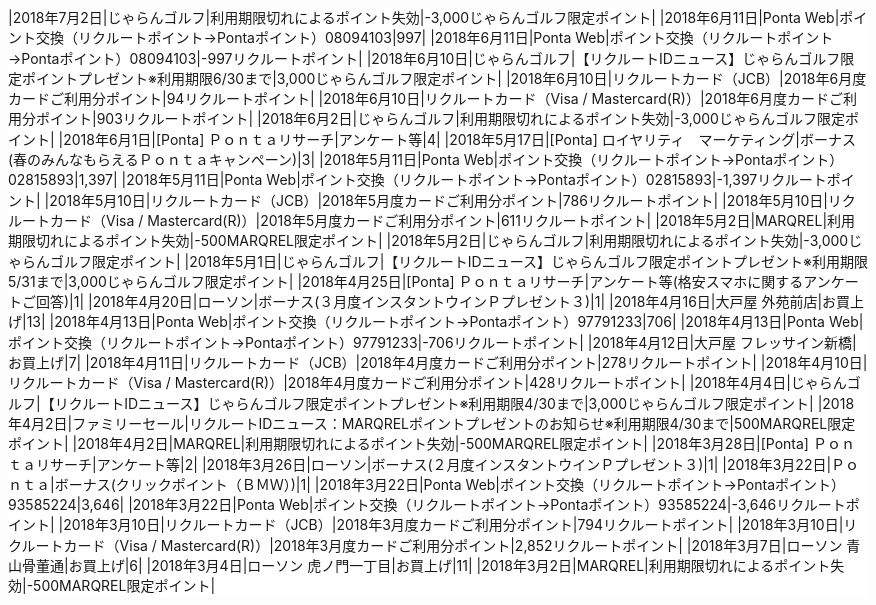 |2018年7月2日|じゃらんゴルフ|利用期限切れによるポイント失効|-3,000じゃらんゴルフ限定ポイント|
|2018年6月11日|Ponta Web|ポイント交換（リクルートポイント→Pontaポイント）08094103|997|
|2018年6月11日|Ponta Web|ポイント交換（リクルートポイント→Pontaポイント）08094103|-997リクルートポイント|
|2018年6月10日|じゃらんゴルフ|【リクルートIDニュース】じゃらんゴルフ限定ポイントプレゼント※利用期限6/30まで|3,000じゃらんゴルフ限定ポイント|
|2018年6月10日|リクルートカード（JCB）|2018年6月度カードご利用分ポイント|94リクルートポイント|
|2018年6月10日|リクルートカード（Visa / Mastercard(R)）|2018年6月度カードご利用分ポイント|903リクルートポイント|
|2018年6月2日|じゃらんゴルフ|利用期限切れによるポイント失効|-3,000じゃらんゴルフ限定ポイント|
|2018年6月1日|[Ponta] Ｐｏｎｔａリサーチ|アンケート等|4|
|2018年5月17日|[Ponta] ロイヤリティ　マーケティング|ボーナス(春のみんなもらえるＰｏｎｔａキャンペーン)|3|
|2018年5月11日|Ponta Web|ポイント交換（リクルートポイント→Pontaポイント）02815893|1,397|
|2018年5月11日|Ponta Web|ポイント交換（リクルートポイント→Pontaポイント）02815893|-1,397リクルートポイント|
|2018年5月10日|リクルートカード（JCB）|2018年5月度カードご利用分ポイント|786リクルートポイント|
|2018年5月10日|リクルートカード（Visa / Mastercard(R)）|2018年5月度カードご利用分ポイント|611リクルートポイント|
|2018年5月2日|MARQREL|利用期限切れによるポイント失効|-500MARQREL限定ポイント|
|2018年5月2日|じゃらんゴルフ|利用期限切れによるポイント失効|-3,000じゃらんゴルフ限定ポイント|
|2018年5月1日|じゃらんゴルフ|【リクルートIDニュース】じゃらんゴルフ限定ポイントプレゼント※利用期限5/31まで|3,000じゃらんゴルフ限定ポイント|
|2018年4月25日|[Ponta] Ｐｏｎｔａリサーチ|アンケート等(格安スマホに関するアンケートご回答)|1|
|2018年4月20日|ローソン|ボーナス(３月度インスタントウインＰプレゼント３)|1|
|2018年4月16日|大戸屋 外苑前店|お買上げ|13|
|2018年4月13日|Ponta Web|ポイント交換（リクルートポイント→Pontaポイント）97791233|706|
|2018年4月13日|Ponta Web|ポイント交換（リクルートポイント→Pontaポイント）97791233|-706リクルートポイント|
|2018年4月12日|大戸屋 フレッサイン新橋|お買上げ|7|
|2018年4月11日|リクルートカード（JCB）|2018年4月度カードご利用分ポイント|278リクルートポイント|
|2018年4月10日|リクルートカード（Visa / Mastercard(R)）|2018年4月度カードご利用分ポイント|428リクルートポイント|
|2018年4月4日|じゃらんゴルフ|【リクルートIDニュース】じゃらんゴルフ限定ポイントプレゼント※利用期限4/30まで|3,000じゃらんゴルフ限定ポイント|
|2018年4月2日|ファミリーセール|リクルートIDニュース：MARQRELポイントプレゼントのお知らせ※利用期限4/30まで|500MARQREL限定ポイント|
|2018年4月2日|MARQREL|利用期限切れによるポイント失効|-500MARQREL限定ポイント|
|2018年3月28日|[Ponta] Ｐｏｎｔａリサーチ|アンケート等|2|
|2018年3月26日|ローソン|ボーナス(２月度インスタントウインＰプレゼント３)|1|
|2018年3月22日|Ｐｏｎｔａ|ボーナス(クリックポイント（ＢＭＷ）)|1|
|2018年3月22日|Ponta Web|ポイント交換（リクルートポイント→Pontaポイント）93585224|3,646|
|2018年3月22日|Ponta Web|ポイント交換（リクルートポイント→Pontaポイント）93585224|-3,646リクルートポイント|
|2018年3月10日|リクルートカード（JCB）|2018年3月度カードご利用分ポイント|794リクルートポイント|
|2018年3月10日|リクルートカード（Visa / Mastercard(R)）|2018年3月度カードご利用分ポイント|2,852リクルートポイント|
|2018年3月7日|ローソン 青山骨董通|お買上げ|6|
|2018年3月4日|ローソン 虎ノ門一丁目|お買上げ|11|
|2018年3月2日|MARQREL|利用期限切れによるポイント失効|-500MARQREL限定ポイント|